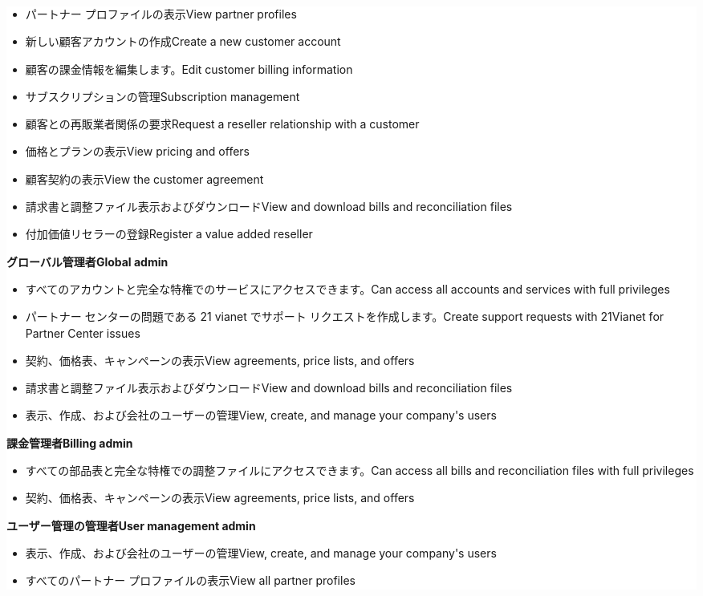 <td><ul>
<li><p><span data-ttu-id="ea4d3-159">パートナー プロファイルの表示</span><span class="sxs-lookup"><span data-stu-id="ea4d3-159">View partner profiles</span></span></p></li>
<li><p><span data-ttu-id="ea4d3-160">新しい顧客アカウントの作成</span><span class="sxs-lookup"><span data-stu-id="ea4d3-160">Create a new customer account</span></span></p></li>
<li><p><span data-ttu-id="ea4d3-161">顧客の課金情報を編集します。</span><span class="sxs-lookup"><span data-stu-id="ea4d3-161">Edit customer billing information</span></span></p></li>
<li><p><span data-ttu-id="ea4d3-162">サブスクリプションの管理</span><span class="sxs-lookup"><span data-stu-id="ea4d3-162">Subscription management</span></span></p></li>
<li><p><span data-ttu-id="ea4d3-163">顧客との再販業者関係の要求</span><span class="sxs-lookup"><span data-stu-id="ea4d3-163">Request a reseller relationship with a customer</span></span></p></li>
<li><p><span data-ttu-id="ea4d3-164">価格とプランの表示</span><span class="sxs-lookup"><span data-stu-id="ea4d3-164">View pricing and offers</span></span></p></li>
<li><p><span data-ttu-id="ea4d3-165">顧客契約の表示</span><span class="sxs-lookup"><span data-stu-id="ea4d3-165">View the customer agreement</span></span></p></li>
<li><p><span data-ttu-id="ea4d3-166">請求書と調整ファイル表示およびダウンロード</span><span class="sxs-lookup"><span data-stu-id="ea4d3-166">View and download bills and reconciliation files</span></span></p></li>
<li><p><span data-ttu-id="ea4d3-167">付加価値リセラーの登録</span><span class="sxs-lookup"><span data-stu-id="ea4d3-167">Register a value added reseller</span></span></p></li>
</ul></td>
</tr>
<tr class="odd">
<td><p><span data-ttu-id="ea4d3-168"><strong>グローバル管理者</strong></span><span class="sxs-lookup"><span data-stu-id="ea4d3-168"><strong>Global admin</strong></span></span></p></td>
<td><ul>
<li><p><span data-ttu-id="ea4d3-169">すべてのアカウントと完全な特権でのサービスにアクセスできます。</span><span class="sxs-lookup"><span data-stu-id="ea4d3-169">Can access all accounts and services with full privileges</span></span></p></li>
<li><p><span data-ttu-id="ea4d3-170">パートナー センターの問題である 21 vianet でサポート リクエストを作成します。</span><span class="sxs-lookup"><span data-stu-id="ea4d3-170">Create support requests with 21Vianet for Partner Center issues</span></span></p></li>
<li><p><span data-ttu-id="ea4d3-171">契約、価格表、キャンペーンの表示</span><span class="sxs-lookup"><span data-stu-id="ea4d3-171">View agreements, price lists, and offers</span></span></p></li>
<li><p><span data-ttu-id="ea4d3-172">請求書と調整ファイル表示およびダウンロード</span><span class="sxs-lookup"><span data-stu-id="ea4d3-172">View and download bills and reconciliation files</span></span></p></li>
<li><p><span data-ttu-id="ea4d3-173">表示、作成、および会社のユーザーの管理</span><span class="sxs-lookup"><span data-stu-id="ea4d3-173">View, create, and manage your company's users</span></span></p></li>
</ul></td>
<td></td>
</tr>
<tr class="even">
<td><p><span data-ttu-id="ea4d3-174"><strong>課金管理者</strong></span><span class="sxs-lookup"><span data-stu-id="ea4d3-174"><strong>Billing admin</strong></span></span></p></td>
<td><ul>
<li><p><span data-ttu-id="ea4d3-175">すべての部品表と完全な特権での調整ファイルにアクセスできます。</span><span class="sxs-lookup"><span data-stu-id="ea4d3-175">Can access all bills and reconciliation files with full privileges</span></span></p></li>
<li><p><span data-ttu-id="ea4d3-176">契約、価格表、キャンペーンの表示</span><span class="sxs-lookup"><span data-stu-id="ea4d3-176">View agreements, price lists, and offers</span></span></p></li>
</ul></td>
<td></td>
</tr>
<tr class="odd">
<td><p><span data-ttu-id="ea4d3-177"><strong>ユーザー管理の管理者</strong></span><span class="sxs-lookup"><span data-stu-id="ea4d3-177"><strong>User management admin</strong></span></span></p></td>
<td><ul>
<li><p><span data-ttu-id="ea4d3-178">表示、作成、および会社のユーザーの管理</span><span class="sxs-lookup"><span data-stu-id="ea4d3-178">View, create, and manage your company's users</span></span></p></li>
<li><p><span data-ttu-id="ea4d3-179">すべてのパートナー プロファイルの表示</span><span class="sxs-lookup"><span data-stu-id="ea4d3-179">View all partner profiles</span></span></p></li>
</ul></td>
<td></td>
</tr>
</tbody>